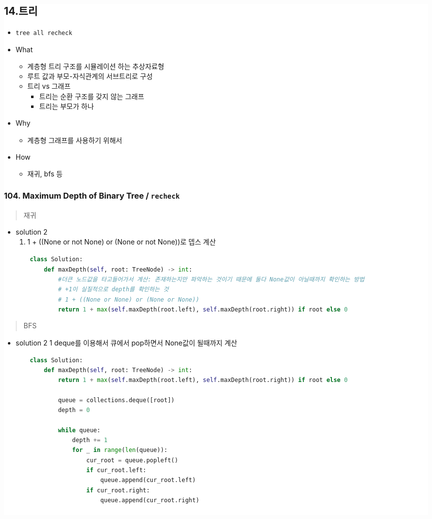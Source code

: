 ## 14.트리
- `tree all recheck`

- What
    - 계층형 트리 구조를 시뮬레이션 하는 추상자료형
    - 루트 값과 부모-자식관계의 서브트리로 구성
    - 트리 vs 그래프
        - 트리는 순환 구조를 갖지 않는 그래프
        - 트리는 부모가 하나
- Why
    - 계층형 그래프를 사용하기 위해서
- How
    - 재귀, bfs 등
    
### 104. Maximum Depth of Binary Tree / `recheck`

> 재귀

- solution 2
    1. 1 + ((None or not None) or (None or not None))로 뎁스 계산  
    ```python 
        class Solution:
            def maxDepth(self, root: TreeNode) -> int:
                #더큰 노드값을 타고들어가서 계산: 존재하는지만 파악하는 것이기 때문에 둘다 None값이 아닐때까지 확인하는 방법
                # +1이 실질적으로 depth를 확인하는 것
                # 1 + ((None or None) or (None or None))
                return 1 + max(self.maxDepth(root.left), self.maxDepth(root.right)) if root else 0
    ```

> BFS

- solution 2
    1 deque를 이용해서 큐에서 pop하면서 None값이 될때까지 계산  
    ```python  
        class Solution:
            def maxDepth(self, root: TreeNode) -> int:
                return 1 + max(self.maxDepth(root.left), self.maxDepth(root.right)) if root else 0
                 
                queue = collections.deque([root])
                depth = 0
                
                while queue:
                    depth += 1
                    for _ in range(len(queue)):
                        cur_root = queue.popleft()
                        if cur_root.left:
                            queue.append(cur_root.left)
                        if cur_root.right:
                            queue.append(cur_root.right)
                    